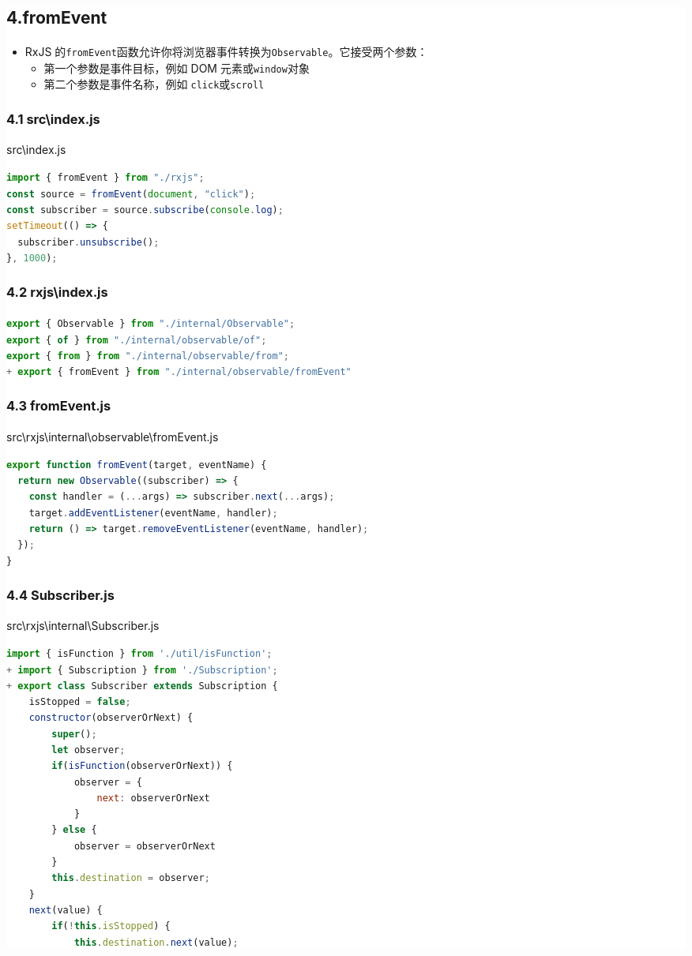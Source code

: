 ## 4.fromEvent

- RxJS 的`fromEvent`函数允许你将浏览器事件转换为`Observable`。它接受两个参数：
  - 第一个参数是事件目标，例如 DOM 元素或`window`对象
  - 第二个参数是事件名称，例如 `click`或`scroll`

### 4.1 src\index.js

src\index.js

```js
import { fromEvent } from "./rxjs";
const source = fromEvent(document, "click");
const subscriber = source.subscribe(console.log);
setTimeout(() => {
  subscriber.unsubscribe();
}, 1000);
```

### 4.2 rxjs\index.js

```js
export { Observable } from "./internal/Observable";
export { of } from "./internal/observable/of";
export { from } from "./internal/observable/from";
+ export { fromEvent } from "./internal/observable/fromEvent"
```

### 4.3 fromEvent.js

src\rxjs\internal\observable\fromEvent.js

```js
export function fromEvent(target, eventName) {
  return new Observable((subscriber) => {
    const handler = (...args) => subscriber.next(...args);
    target.addEventListener(eventName, handler);
    return () => target.removeEventListener(eventName, handler);
  });
}
```

### 4.4 Subscriber.js

src\rxjs\internal\Subscriber.js

```js
import { isFunction } from './util/isFunction';
+ import { Subscription } from './Subscription';
+ export class Subscriber extends Subscription {
    isStopped = false;
    constructor(observerOrNext) {
        super();
        let observer;
        if(isFunction(observerOrNext)) {
            observer = {
                next: observerOrNext
            }
        } else {
            observer = observerOrNext
        }
        this.destination = observer;
    }
    next(value) {
        if(!this.isStopped) {
            this.destination.next(value);
```